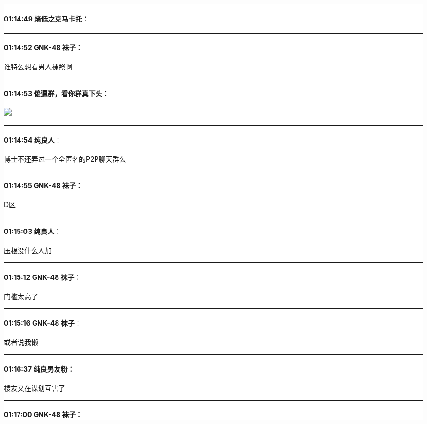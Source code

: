 

*****

#### 01:14:49  熵低之克马卡托：



*****

#### 01:14:52  GNK-48 袜子：

谁特么想看男人裸照啊

*****

#### 01:14:53  傻逼群，看你群真下头：

![](http://gchat.qpic.cn/gchatpic_new/2994013508/614391357-2201076403-6196F05A11DF3E1E378DD90037CC5330/0?term=2")

*****

#### 01:14:54  纯良人：

博士不还弄过一个全匿名的P2P聊天群么

*****

#### 01:14:55  GNK-48 袜子：

D区

*****

#### 01:15:03  纯良人：

压根没什么人加

*****

#### 01:15:12  GNK-48 袜子：

门槛太高了

*****

#### 01:15:16  GNK-48 袜子：

或者说我懒

*****

#### 01:16:37  纯良男友粉：

楼友又在谋划互害了

*****

#### 01:17:00  GNK-48 袜子：
